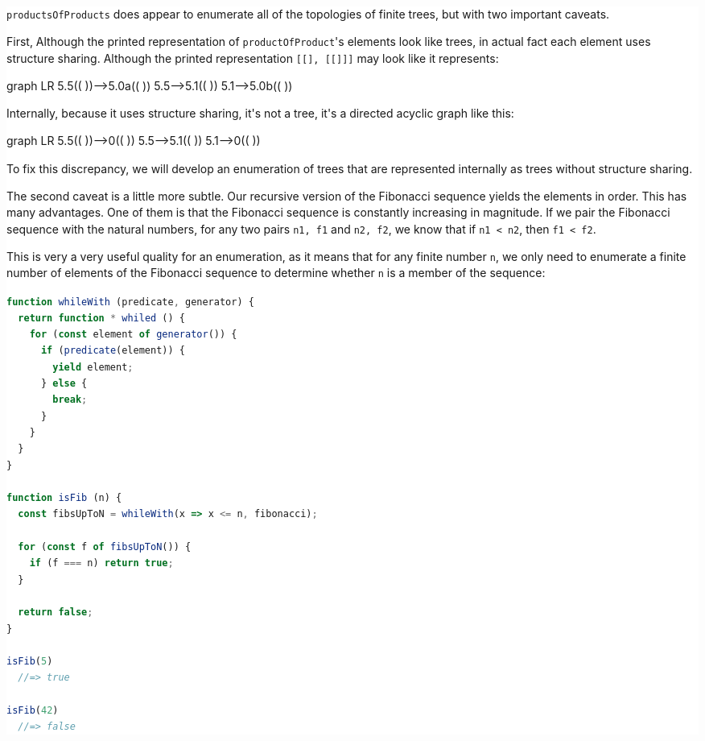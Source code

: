 `productsOfProducts` does appear to enumerate all of the topologies of finite trees, but with two important caveats.

First, Although the printed representation of `productOfProduct`'s elements look like trees, in actual fact each element uses structure sharing. Although the printed representation `[[], [[]]]` may look like it represents:

<div class="mermaid">
  graph LR
    5.5(( ))-->5.0a(( ))
    5.5-->5.1(( ))
    5.1-->5.0b(( ))
</div>

Internally, because it uses structure sharing, it's not a tree, it's a directed acyclic graph like this:

<div class="mermaid">
  graph LR
    5.5(( ))-->0(( ))
    5.5-->5.1(( ))
    5.1-->0(( ))
</div>

To fix this discrepancy, we will develop an enumeration of trees that are represented internally as trees without structure sharing.

The second caveat is a little more subtle. Our recursive version of the Fibonacci sequence yields the elements in order. This has many advantages. One of them is that the Fibonacci sequence is constantly increasing in magnitude. If we pair the Fibonacci sequence with the natural numbers, for any two pairs `n1, f1` and `n2, f2`, we know that if `n1 < n2`, then `f1 < f2`.

This is very a very useful quality for an enumeration, as it means that for any finite number `n`, we only need to enumerate a finite number of elements of the Fibonacci sequence to determine whether `n` is a member of the sequence:

```javascript
function whileWith (predicate, generator) {
  return function * whiled () {
    for (const element of generator()) {
      if (predicate(element)) {
        yield element;
      } else {
        break;
      }
    }
  }
}

function isFib (n) {
  const fibsUpToN = whileWith(x => x <= n, fibonacci);

  for (const f of fibsUpToN()) {
    if (f === n) return true;
  }

  return false;
}

isFib(5)
  //=> true

isFib(42)
  //=> false
```


[enumeration]: https://en.wikipedia.org/wiki/Enumeration
[^finite]: Not all enumerations are infinite in size. Here are two enumerations of the set ("whole numbers less than or equal to four"): `0, 1, 2, 3, 4` and `4, 3, 2, 1, 0`.
[transfinite numbers]: https://en.wikipedia.org/wiki/Transfinite_number
[^naturals]: In some definitions of the [natural numbers](https://en.wikipedia.org/wiki/Natural_number), they begin with `0`. In others, they begin with `1`, and the numbers beginning with `0` are called either the "whole" numbers or the "non-negative numbers." We will use the definition of the natural numbers as beginning with `0` in this essay, and call the numbers beginning with `1` the "positive" numbers.<br/><br/>Those that prefer natural numbers beginning with `1` can easily fork this essay in GitHub and perform an easy search-and-replace.
[countable set]: https://en.wikipedia.org/wiki/Countable_set
[Cantor]: https://en.m.wikipedia.org/wiki/Georg_Cantor
[Cartesian product]: https://en.wikipedia.org/wiki/Cartesian_product
[^terms]: These rational numbers are not reduced to the lowest terms: Thus, this enumeration produces `1/2`, `2/4`, `3/6`, and so forth. There are other enumerations that do produce the rationals in lowest terms, but we will use this one because it demonstrates taking the product of two enumerations.
[^schlemiel]: This is called a "schlemiel" implementation, because every time we wish to access a generator's element, we enumerate all of the elements of the generator from the beginning. This requires very little memory, but is wasteful of time. A memoized version is listed below.
[^heh]: Actually, the set of all natural powers is identical to the set of all natural numbers, but enumerating it as powers gives us a different enumeration than enumerating the natural numbers in order.
[fib]: https://en.wikipedia.org/wiki/Fibonacci_number
[Catalan Numbers]: https://en.wikipedia.org/wiki/Catalan_number
[brutal]: http://raganwald.com/2019/02/14/i-love-programming-and-programmers.html "A Brutal Look at Balanced Parentheses, Computing Machines, and Pushdown Automata"
[aleph null]: https://en.wikipedia.org/wiki/Aleph_number#Aleph-null
[diagonal argument]: https://en.wikipedia.org/wiki/Cantor%27s_diagonal_argument
[^zeroes]: For our strawman enumeration, the diagonal gives all zeroes, but for other enumerations the diagonal will give a different sequence of ones and zeroes.
[power set]: https://en.wikipedia.org/wiki/Power_set
[continuum hypothesis]: https://en.wikipedia.org/wiki/Continuum_hypothesis
[^precision]: We will not address it here, but given when we speak of Turing Machines generating infinite numbers, the technique evaluating what they can and cannot compute rests on calculating a number to a specified precision in a finite time. So instead of asking whether there exists a Turing Machine that outputs π, we ask whether there is a Turing Machine that outputs π to any arbitrary precision in a finite amount of time. In this manner, there can be irrational numbers that are nevertheless computable.
[computable]: https://en.wikipedia.org/wiki/Computable_number